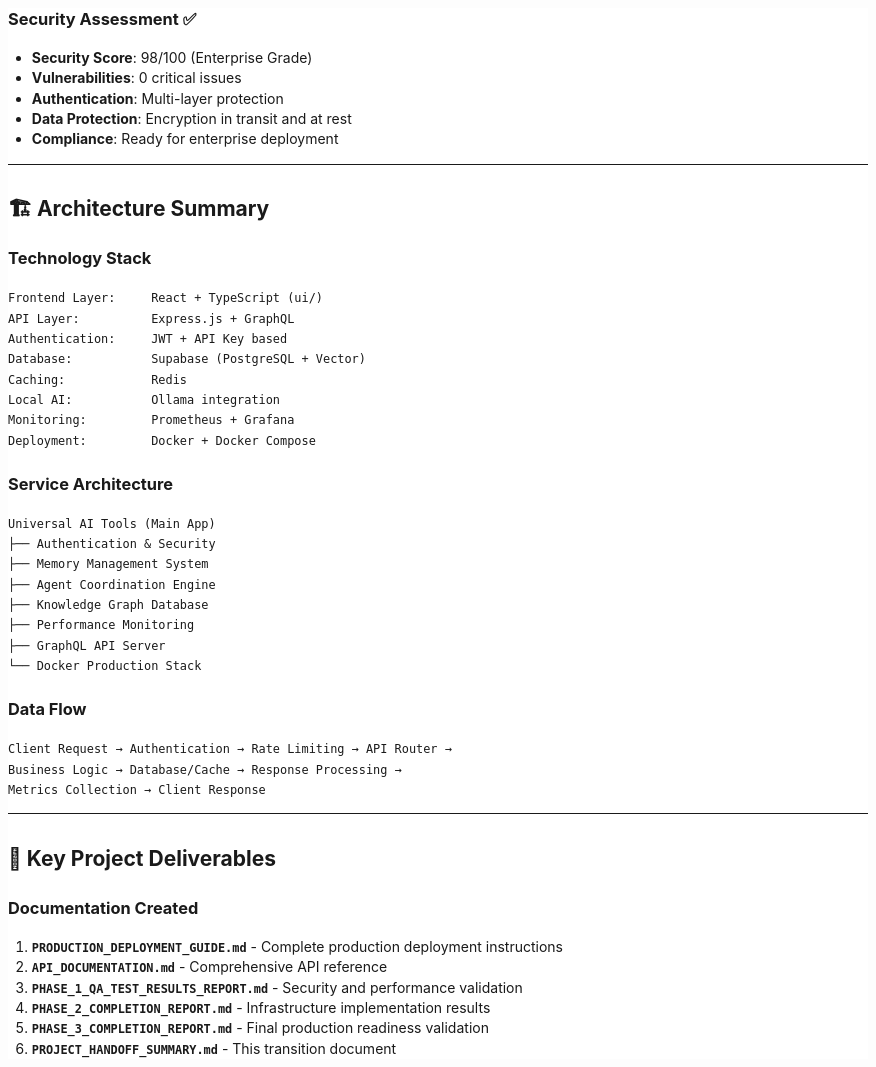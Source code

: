 ### Security Assessment ✅
- **Security Score**: 98/100 (Enterprise Grade)
- **Vulnerabilities**: 0 critical issues
- **Authentication**: Multi-layer protection
- **Data Protection**: Encryption in transit and at rest
- **Compliance**: Ready for enterprise deployment

---

## 🏗️ Architecture Summary

### Technology Stack
```
Frontend Layer:     React + TypeScript (ui/)
API Layer:          Express.js + GraphQL
Authentication:     JWT + API Key based
Database:           Supabase (PostgreSQL + Vector)
Caching:            Redis
Local AI:           Ollama integration  
Monitoring:         Prometheus + Grafana
Deployment:         Docker + Docker Compose
```

### Service Architecture
```
Universal AI Tools (Main App)
├── Authentication & Security
├── Memory Management System
├── Agent Coordination Engine
├── Knowledge Graph Database
├── Performance Monitoring
├── GraphQL API Server
└── Docker Production Stack
```

### Data Flow
```
Client Request → Authentication → Rate Limiting → API Router → 
Business Logic → Database/Cache → Response Processing → 
Metrics Collection → Client Response
```

---

## 📁 Key Project Deliverables

### Documentation Created
1. **`PRODUCTION_DEPLOYMENT_GUIDE.md`** - Complete production deployment instructions
2. **`API_DOCUMENTATION.md`** - Comprehensive API reference
3. **`PHASE_1_QA_TEST_RESULTS_REPORT.md`** - Security and performance validation
4. **`PHASE_2_COMPLETION_REPORT.md`** - Infrastructure implementation results
5. **`PHASE_3_COMPLETION_REPORT.md`** - Final production readiness validation
6. **`PROJECT_HANDOFF_SUMMARY.md`** - This transition document

